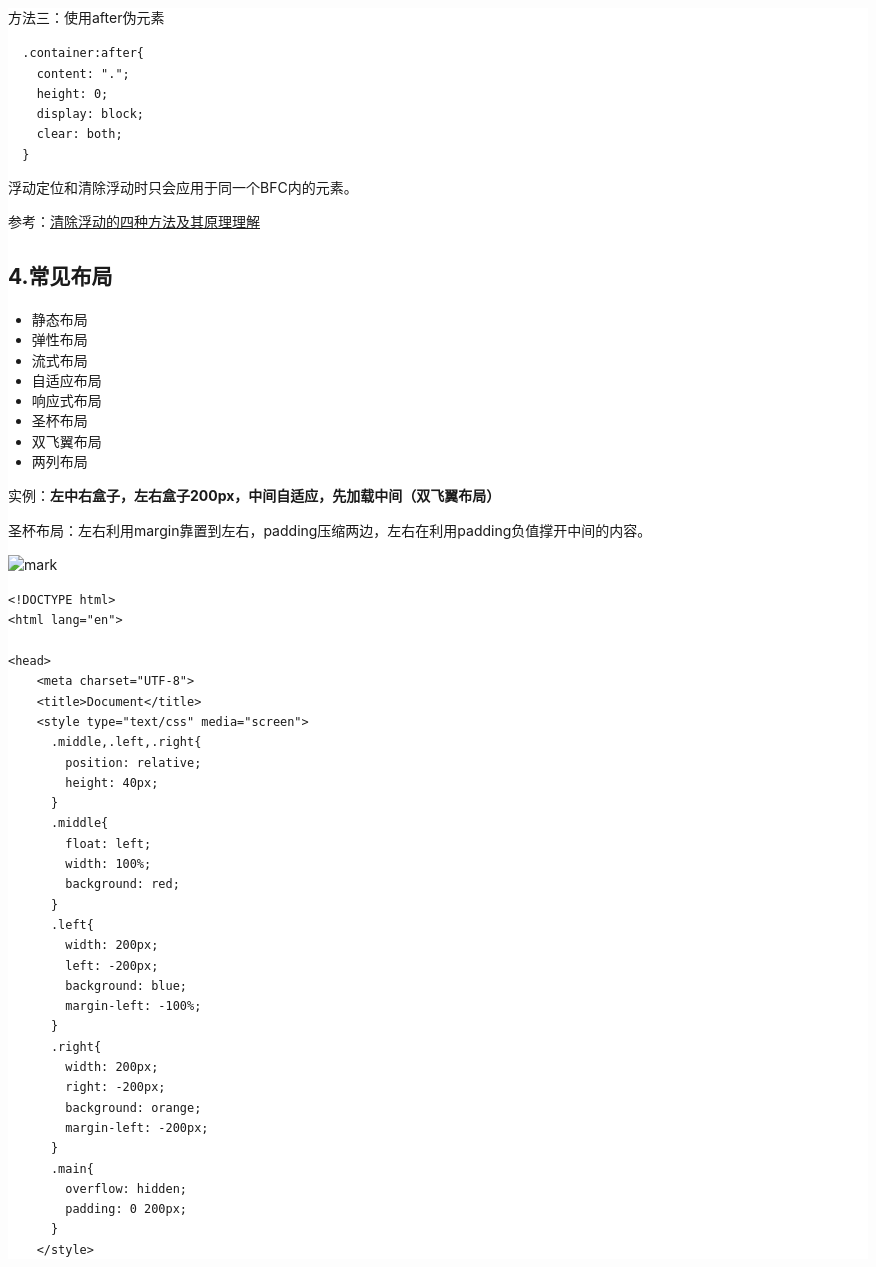 方法三：使用after伪元素

```
  .container:after{
    content: ".";
    height: 0;
    display: block;
    clear: both;
  }
```

浮动定位和清除浮动时只会应用于同一个BFC内的元素。

参考：[清除浮动的四种方法及其原理理解](https://juejin.im/post/59e7190bf265da4307025d91)

## 4.常见布局

- 静态布局
- 弹性布局
- 流式布局
- 自适应布局
- 响应式布局
- 圣杯布局
- 双飞翼布局
- 两列布局

实例：**左中右盒子，左右盒子200px，中间自适应，先加载中间（双飞翼布局）**

圣杯布局：左右利用margin靠置到左右，padding压缩两边，左右在利用padding负值撑开中间的内容。

![mark](http://qiniu.hackslog.cn/blog/20190521/3xiggiUnFWyB.png?imageslim)

```
<!DOCTYPE html>
<html lang="en">

<head>
    <meta charset="UTF-8">
    <title>Document</title>
    <style type="text/css" media="screen">
      .middle,.left,.right{
        position: relative;
        height: 40px;
      }
      .middle{
      	float: left;
        width: 100%;
        background: red;
      }
      .left{
        width: 200px;
        left: -200px;
        background: blue;
        margin-left: -100%;
      }
      .right{
        width: 200px;
        right: -200px;
        background: orange;
        margin-left: -200px;
      }
      .main{
        overflow: hidden;
        padding: 0 200px;
      }
    </style>
```